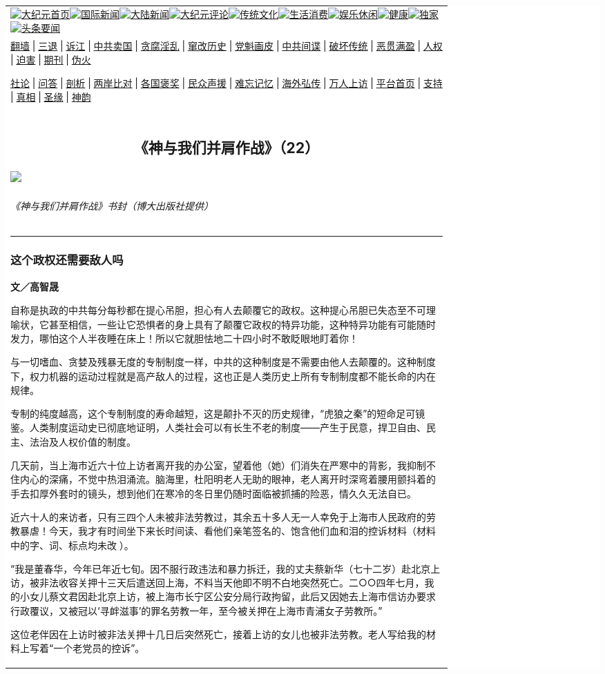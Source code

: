 <a name="1" id="1" target="_blank"></a><span id="1"></span>
<table align=center border="0"><tr><td colspan="2" VALIGN=TOP><a href="https://github.com/19920513/djy/blob/master/gb/nf1351518.md#1"><img src="https://raw.githubusercontent.com/19920513/www/master/t/djy/1.jpg" title="大纪元首页" alt="大纪元首页"></a><a href="https://github.com/19920513/djy/blob/master/gb/n24hr.md#1"><img src="https://raw.githubusercontent.com/19920513/www/master/t/djy/3.jpg" title="国际新闻" alt="国际新闻"></a><a href="https://github.com/19920513/djy/blob/master/gb/nsc413.md#1"><img src="https://raw.githubusercontent.com/19920513/www/master/t/djy/4.jpg" title="大陆新闻" alt="大陆新闻"></a><a href="https://github.com/19920513/djy/blob/master/gb/news392.md#1"><img src="https://raw.githubusercontent.com/19920513/www/master/t/djy/5.jpg" title="大纪元评论" alt="大纪元评论"></a><a href="https://github.com/19920513/djy/blob/master/gb/news2007.md#1"><img src="https://raw.githubusercontent.com/19920513/www/master/t/djy/6.jpg" title="传统文化" alt="传统文化"></a><a href="https://github.com/19920513/djy/blob/master/gb/news2008.md#1"><img src="https://raw.githubusercontent.com/19920513/www/master/t/djy/7.jpg" title="生活消费" alt="生活消费"></a><a href="https://github.com/19920513/djy/blob/master/gb/ncyule.md#1"><img src="https://raw.githubusercontent.com/19920513/www/master/t/djy/8.jpg" title="娱乐休闲" alt="娱乐休闲"></a><a href="https://github.com/19920513/djy/blob/master/gb/nsc1002.md#1"><img src="https://raw.githubusercontent.com/19920513/www/master/t/djy/9.jpg" title="健康" alt="健康"></a><a href="https://github.com/19920513/djy/blob/master/gb/nf6092.md#1"><img src="https://raw.githubusercontent.com/19920513/www/master/t/djy/10a.jpg" title="独家" alt="独家"></a><a href="https://github.com/19920513/djy/blob/master/gb/nf4514.md#1"><img src="https://raw.githubusercontent.com/19920513/www/master/t/djy/12a.jpg" title="头条要闻" alt="头条要闻"></a></td></tr>
<tr><td colspan="2" VALIGN=TOP><a target="_blank" href="https://github.com/19920513/www/blob/master/README.md?zsrh#1">翻墙</a> | <a target="_blank" href="https://github.com/19920513/djy/blob/master/gb/nf5657.md#1">三退</a> | <a target="_blank" href="https://github.com/19920513/djy/blob/master/gb/nf6124.md#1">诉江</a> | <a target="_blank" href="https://github.com/19920513/djy/blob/master/gb/nf1176117.md#1">中共卖国</a> | <a target="_blank" href="https://github.com/19920513/djy/blob/master/gb/nf5773.md#1">贪腐淫乱</a> | <a target="_blank" href="https://github.com/19920513/djy/blob/master/gb/nf1176115.md#1">窜改历史</a> | <a target="_blank" href="https://github.com/19920513/djy/blob/master/gb/nf1176107.md#1">党魁画皮</a> | <a target="_blank" href="https://github.com/19920513/djy/blob/master/gb/nf1320400.md#1">中共间谍</a> | <a target="_blank" href="https://github.com/19920513/djy/blob/master/gb/nf1176114.md#1">破坏传统</a> | <a target="_blank" href="https://github.com/19920513/ntdtv/blob/master/gb/prog447_1.md#1">恶贯满盈</a> | <a target="_blank" href="https://github.com/19920513/djy/blob/master/gb/ncid278.md#1">人权</a> | <a target="_blank" href="https://github.com/19920513/djy/blob/master/gb/nf1176111.md#1">迫害</a> | <a target="_blank" href="https://gitlab.com/szzdlab/mh-qikan/blob/master/README.md#1">期刊</a> | <a target="_blank" href="https://github.com/19920513/djy/blob/master/gb/nf5562.md#1">伪火</a></p><p><a target="_blank" href="https://github.com/19920513/djy/blob/master/gb/9p.md#1">社论</a> | <a target="_blank" href="https://github.com/19920513/djy/blob/master/gb/nf4378.md#1">问答</a> | <a target="_blank" href="https://github.com/19920513/djy/blob/master/gb/nf5792.md#1">剖析</a> | <a target="_blank" href="https://github.com/19920513/djy/blob/master/gb/nf5735.md#1">两岸比对</a> | <a target="_blank" href="https://github.com/19920513/djy/blob/master/gb/nf6119.md#1">各国褒奖</a> | <a target="_blank" href="https://github.com/19920513/djy/blob/master/gb/nf6120.md#1">民众声援</a> | <a target="_blank" href="https://github.com/19920513/djy/blob/master/gb/nf1188594.md#1">难忘记忆</a> | <a target="_blank" href="https://github.com/19920513/djy/blob/master/gb/nf3180.md#1">海外弘传</a> | <a target="_blank" href="https://github.com/19920513/djy/blob/master/gb/nf5410.md#1">万人上访</a> | <a target="_blank" href="https://github.com/19920513/www/blob/master/README.md?zsrh#1">平台首页</a> | <a target="_blank" href="https://github.com/19920513/djy/blob/master/gb/nf4386.md#1">支持</a> | <a target="_blank" href="https://github.com/19920513/djy/blob/master/gb/nf4389.md#1">真相</a> | <a target="_blank" href="https://github.com/19920513/djy/blob/master/gb/nf5790.md#1">圣缘</a> | <a target="_blank" href="https://github.com/19920513/djy/blob/master/gb/nf4786.md#1">神韵</a></td></tr>
<tr><td VALIGN=TOP width="626"><h2 align=center>《神与我们并肩作战》（22）</h2>
<img width="600" src="https://i.epochtimes.com/assets/uploads/2023/11/id14113461-20231110-Shuhua-shen-yu-wo-men-bing-jian-zuo-zhan-01-600x400.jpg" />
<h6>《神与我们并肩作战》书封（博大出版社提供）
</h6>
<hr>
<h3>这个政权还需要敌人吗</h3>
<p><strong>文／高智晟</strong></p>
<p>自称是执政的中共每分每秒都在提心吊胆，担心有人去颠覆它的政权。这种提心吊胆已失态至不可理喻状，它甚至相信，一些让它恐惧者的身上具有了颠覆它政权的特异功能，这种特异功能有可能随时发力，哪怕这个人半夜睡在床上！所以它就胆怯地二十四小时不敢眨眼地盯着你！</p>
<p>与一切嗜血、贪婪及残暴无度的专制制度一样，中共的这种制度是不需要由他人去颠覆的。这种制度下，权力机器的运动过程就是高产敌人的过程，这也正是人类历史上所有专制制度都不能长命的内在规律。</p>
<p>专制的纯度越高，这个专制制度的寿命越短，这是颠扑不灭的历史规律，“虎狼之秦”的短命足可镜鉴。人类制度运动史已彻底地证明，人类社会可以有长生不老的制度——产生于民意，捍卫自由、民主、法治及人权价值的制度。</p>
<p>几天前，当上海市近六十位上访者离开我的办公室，望着他（她）们消失在严寒中的背影，我抑制不住内心的深痛，不觉中热泪涌流。脑海里，杜阳明老人无助的眼神，老人离开时深弯着腰用颤抖着的手去扣厚外套时的镜头，想到他们在寒冷的冬日里仍随时面临被抓捕的险恶，情久久无法自已。</p>
<p>近六十人的来访者，只有三四个人未被非法劳教过，其余五十多人无一人幸免于上海市人民政府的劳教暴虐！今天，我才有时间坐下来长时间读、看他们亲笔签名的、饱含他们血和泪的控诉材料（材料中的字、词、标点均未改 ）。</p>
<p>“我是董春华，今年已年近七旬。因不服行政违法和暴力拆迁，我的丈夫蔡新华（七十二岁）赴北京上访，被非法收容关押十三天后遣送回上海，不料当天他即不明不白地突然死亡。二○○四年七月，我的小女儿蔡文君因赴北京上访，被上海市长宁区公安分局行政拘留，此后又因她去上海市信访办要求行政覆议，又被冠以‘寻衅滋事’的罪名劳教一年，至今被关押在上海市青浦女子劳教所。”</p>
<p>这位老伴因在上访时被非法关押十几日后突然死亡，接着上访的女儿也被非法劳教。老人写给我的材料上写着“一个老党员的控诉”。</p>